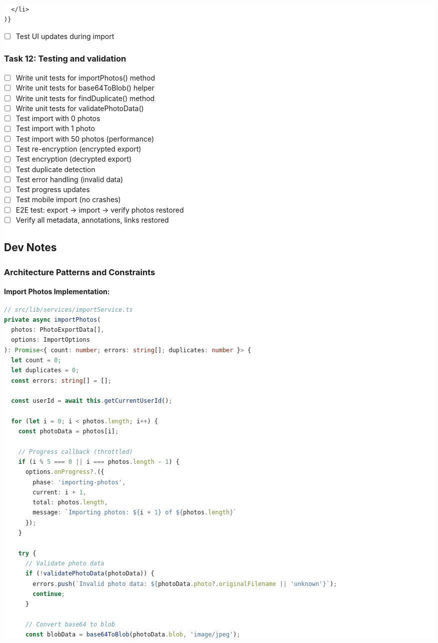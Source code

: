   ```tsx
    </li>
  )}
  ```
- [ ] Test UI updates during import

### Task 12: Testing and validation
- [ ] Write unit tests for importPhotos() method
- [ ] Write unit tests for base64ToBlob() helper
- [ ] Write unit tests for findDuplicate() method
- [ ] Write unit tests for validatePhotoData()
- [ ] Test import with 0 photos
- [ ] Test import with 1 photo
- [ ] Test import with 50 photos (performance)
- [ ] Test re-encryption (encrypted export)
- [ ] Test encryption (decrypted export)
- [ ] Test duplicate detection
- [ ] Test error handling (invalid data)
- [ ] Test progress updates
- [ ] Test mobile import (no crashes)
- [ ] E2E test: export → import → verify photos restored
- [ ] Verify all metadata, annotations, links restored

## Dev Notes

### Architecture Patterns and Constraints

**Import Photos Implementation:**
```typescript
// src/lib/services/importService.ts
private async importPhotos(
  photos: PhotoExportData[],
  options: ImportOptions
): Promise<{ count: number; errors: string[]; duplicates: number }> {
  let count = 0;
  let duplicates = 0;
  const errors: string[] = [];

  const userId = await this.getCurrentUserId();

  for (let i = 0; i < photos.length; i++) {
    const photoData = photos[i];

    // Progress callback (throttled)
    if (i % 5 === 0 || i === photos.length - 1) {
      options.onProgress?.({
        phase: 'importing-photos',
        current: i + 1,
        total: photos.length,
        message: `Importing photos: ${i + 1} of ${photos.length}`
      });
    }

    try {
      // Validate photo data
      if (!validatePhotoData(photoData)) {
        errors.push(`Invalid photo data: ${photoData.photo?.originalFilename || 'unknown'}`);
        continue;
      }

      // Convert base64 to blob
      const blobData = base64ToBlob(photoData.blob, 'image/jpeg');

```